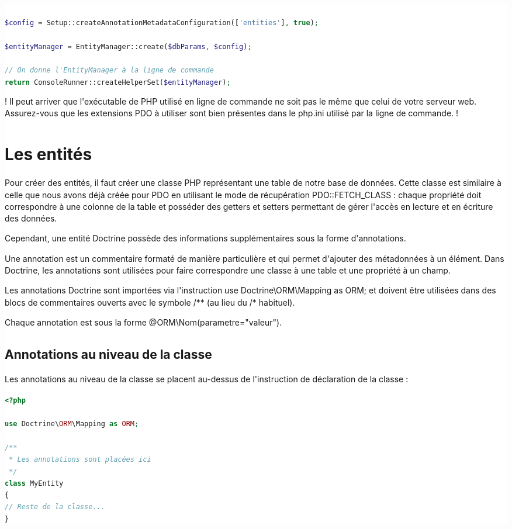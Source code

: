 ```php

$config = Setup::createAnnotationMetadataConfiguration(['entities'], true);

$entityManager = EntityManager::create($dbParams, $config);

// On donne l'EntityManager à la ligne de commande
return ConsoleRunner::createHelperSet($entityManager);
```

!
Il peut arriver que l'exécutable de PHP utilisé en ligne de commande ne soit pas le même que celui de votre serveur web. Assurez-vous que les extensions PDO à utiliser sont bien présentes dans le php.ini utilisé par la ligne de commande.
!

# Les entités

Pour créer des entités, il faut créer une classe PHP représentant une table de notre base de données. Cette classe est similaire à celle que nous avons déjà créée pour PDO en utilisant le mode de récupération PDO::FETCH_CLASS : chaque propriété doit correspondre à une colonne de la table et posséder des getters et setters permettant de gérer l'accès en lecture et en écriture des données.

Cependant, une entité Doctrine possède des informations supplémentaires sous la forme d'annotations.

Une annotation est un commentaire formaté de manière particulière et qui permet d'ajouter des métadonnées à un élément. Dans Doctrine, les annotations sont utilisées pour faire correspondre une classe à une table et une propriété à un champ.

Les annotations Doctrine sont importées via l'instruction use Doctrine\ORM\Mapping as ORM; et doivent être utilisées dans des blocs de commentaires ouverts avec le symbole /** (au lieu du /* habituel).

Chaque annotation est sous la forme @ORM\Nom(parametre="valeur").

## Annotations au niveau de la classe

Les annotations au niveau de la classe se placent au-dessus de l'instruction de déclaration de la classe :

```php
<?php

use Doctrine\ORM\Mapping as ORM;

/**
 * Les annotations sont placées ici
 */
class MyEntity
{
// Reste de la classe...
}
```

